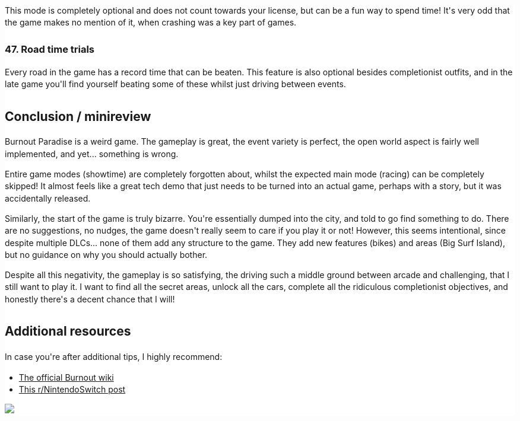 This mode is completely optional and does not count towards your license, but can be a fun way to spend time! It's very odd that the game makes no mention of it, when crashing was a key part of games.

### 47. Road time trials

Every road in the game has a record time that can be beaten. This feature is also optional besides completionist outfits, and in the late game you'll find yourself beating some of these whilst just driving between events.

## Conclusion / minireview

Burnout Paradise is a weird game. The gameplay is great, the event variety is perfect, the open world aspect is fairly well implemented, and yet... something is wrong.

Entire game modes (showtime) are completely forgotten about, whilst the expected main mode (racing) can be completely skipped! It almost feels like a great tech demo that just needs to be turned into an actual game, perhaps with a story, but it was accidentally released.

Similarly, the start of the game is truly bizarre. You're essentially dumped into the city, and told to go find something to do. There are no suggestions, no nudges, the game doesn't really seem to care if you play it or not! However, this seems intentional, since despite multiple DLCs... none of them add any structure to the game. They add new features (bikes) and areas (Big Surf Island), but no guidance on why you should actually bother.


Despite all this negativity, the gameplay is so satisfying, the driving such a middle ground between arcade and challenging, that I still want to play it. I want to find all the secret areas, unlock all the cars, complete all the ridiculous completionist objectives, and honestly there's a decent chance that I will!

## Additional resources

In case you're after additional tips, I highly recommend:

* [The official Burnout wiki](https://burnout.fandom.com/wiki/Burnout_Paradise)
* [This r/NintendoSwitch post](https://www.reddit.com/r/NintendoSwitch/comments/rm79k1/picked_up_burnout_paradise_cheap_heres_what_to_do/)



[![](/assets/images/2023/example_thumbnail.png)](/assets/images/2023/example.png)